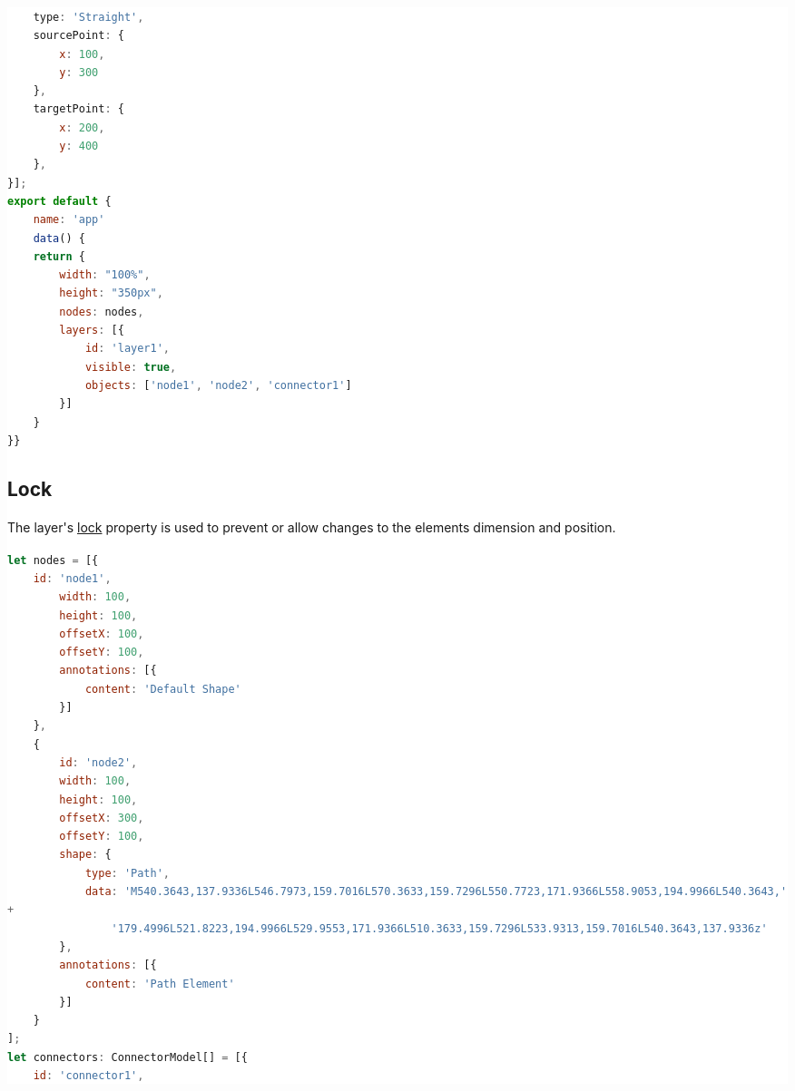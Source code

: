 ```javascript
    type: 'Straight',
    sourcePoint: {
        x: 100,
        y: 300
    },
    targetPoint: {
        x: 200,
        y: 400
    },
}];
export default {
    name: 'app'
    data() {
    return {
        width: "100%",
        height: "350px",
        nodes: nodes,
        layers: [{
            id: 'layer1',
            visible: true,
            objects: ['node1', 'node2', 'connector1']
        }]
    }
}}

```

## Lock

The layer's [lock](https://ej2.syncfusion.com/vue/documentation/api/diagram/layer#lock-boolean) property is used to prevent or allow changes to the elements dimension and position.

```javascript
let nodes = [{
    id: 'node1',
        width: 100,
        height: 100,
        offsetX: 100,
        offsetY: 100,
        annotations: [{
            content: 'Default Shape'
        }]
    },
    {
        id: 'node2',
        width: 100,
        height: 100,
        offsetX: 300,
        offsetY: 100,
        shape: {
            type: 'Path',
            data: 'M540.3643,137.9336L546.7973,159.7016L570.3633,159.7296L550.7723,171.9366L558.9053,194.9966L540.3643,' +
                '179.4996L521.8223,194.9966L529.9553,171.9366L510.3633,159.7296L533.9313,159.7016L540.3643,137.9336z'
        },
        annotations: [{
            content: 'Path Element'
        }]
    }
];
let connectors: ConnectorModel[] = [{
    id: 'connector1',
```